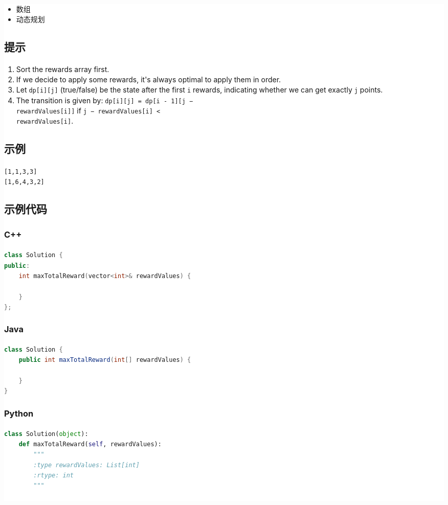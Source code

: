 - 数组
- 动态规划

## 提示

1. Sort the rewards array first.
2. If we decide to apply some rewards, it's always optimal to apply them in order.
3. Let <code>dp[i][j]</code> (true/false) be the state after the first <code>i</code> rewards, indicating whether we can get exactly <code>j</code> points.
4. The transition is given by: <code>dp[i][j] = dp[i - 1][j − rewardValues[i]]</code> if <code>j − rewardValues[i] < rewardValues[i]</code>.

## 示例

```
[1,1,3,3]
[1,6,4,3,2]
```

## 示例代码

### C++

```cpp
class Solution {
public:
    int maxTotalReward(vector<int>& rewardValues) {
        
    }
};
```

### Java

```java
class Solution {
    public int maxTotalReward(int[] rewardValues) {
        
    }
}
```

### Python

```python
class Solution(object):
    def maxTotalReward(self, rewardValues):
        """
        :type rewardValues: List[int]
        :rtype: int
        """
        
```
